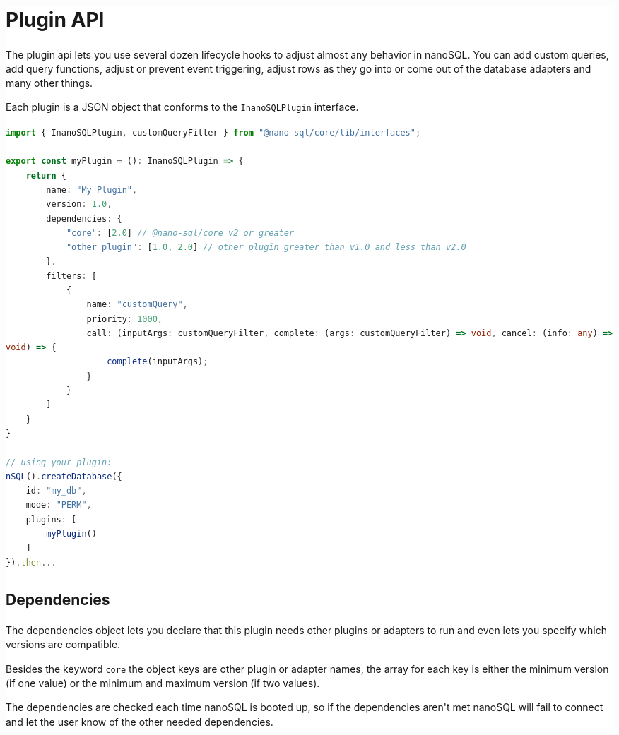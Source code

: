 # Plugin API

The plugin api lets you use several dozen lifecycle hooks to adjust almost any behavior in nanoSQL.  You can add custom queries, add query functions, adjust or prevent event triggering, adjust rows as they go into or come out of the database adapters and many other things.

Each plugin is a JSON object that conforms to the `InanoSQLPlugin` interface. 

```typescript
import { InanoSQLPlugin, customQueryFilter } from "@nano-sql/core/lib/interfaces";

export const myPlugin = (): InanoSQLPlugin => {
    return {
        name: "My Plugin",
        version: 1.0,
        dependencies: {
            "core": [2.0] // @nano-sql/core v2 or greater
            "other plugin": [1.0, 2.0] // other plugin greater than v1.0 and less than v2.0
        },
        filters: [
            {
                name: "customQuery",
                priority: 1000,
                call: (inputArgs: customQueryFilter, complete: (args: customQueryFilter) => void, cancel: (info: any) => void) => {
                    complete(inputArgs);
                }
            }
        ]
    }
}

// using your plugin:
nSQL().createDatabase({
    id: "my_db",
    mode: "PERM",
    plugins: [
        myPlugin()
    ]
}).then...
```

## Dependencies

The dependencies object lets you declare that this plugin needs other plugins or adapters to run and even lets you specify which versions are compatible.

Besides the keyword `core` the object keys are other plugin or adapter names, the array for each key is either the minimum version \(if one value\) or the minimum and maximum version \(if two values\).

The dependencies are checked each time nanoSQL is booted up, so if the dependencies aren't met nanoSQL will fail to connect and let the user know of the other needed dependencies.
